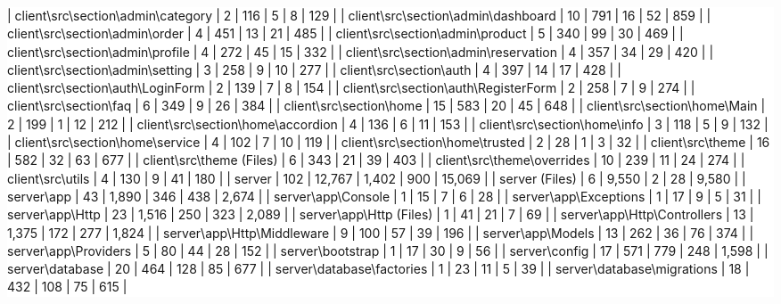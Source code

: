 | client\\src\\section\\admin\\category | 2 | 116 | 5 | 8 | 129 |
| client\\src\\section\\admin\\dashboard | 10 | 791 | 16 | 52 | 859 |
| client\\src\\section\\admin\\order | 4 | 451 | 13 | 21 | 485 |
| client\\src\\section\\admin\\product | 5 | 340 | 99 | 30 | 469 |
| client\\src\\section\\admin\\profile | 4 | 272 | 45 | 15 | 332 |
| client\\src\\section\\admin\\reservation | 4 | 357 | 34 | 29 | 420 |
| client\\src\\section\\admin\\setting | 3 | 258 | 9 | 10 | 277 |
| client\\src\\section\\auth | 4 | 397 | 14 | 17 | 428 |
| client\\src\\section\\auth\\LoginForm | 2 | 139 | 7 | 8 | 154 |
| client\\src\\section\\auth\\RegisterForm | 2 | 258 | 7 | 9 | 274 |
| client\\src\\section\\faq | 6 | 349 | 9 | 26 | 384 |
| client\\src\\section\\home | 15 | 583 | 20 | 45 | 648 |
| client\\src\\section\\home\\Main | 2 | 199 | 1 | 12 | 212 |
| client\\src\\section\\home\\accordion | 4 | 136 | 6 | 11 | 153 |
| client\\src\\section\\home\\info | 3 | 118 | 5 | 9 | 132 |
| client\\src\\section\\home\\service | 4 | 102 | 7 | 10 | 119 |
| client\\src\\section\\home\\trusted | 2 | 28 | 1 | 3 | 32 |
| client\\src\\theme | 16 | 582 | 32 | 63 | 677 |
| client\\src\\theme (Files) | 6 | 343 | 21 | 39 | 403 |
| client\\src\\theme\\overrides | 10 | 239 | 11 | 24 | 274 |
| client\\src\\utils | 4 | 130 | 9 | 41 | 180 |
| server | 102 | 12,767 | 1,402 | 900 | 15,069 |
| server (Files) | 6 | 9,550 | 2 | 28 | 9,580 |
| server\\app | 43 | 1,890 | 346 | 438 | 2,674 |
| server\\app\\Console | 1 | 15 | 7 | 6 | 28 |
| server\\app\\Exceptions | 1 | 17 | 9 | 5 | 31 |
| server\\app\\Http | 23 | 1,516 | 250 | 323 | 2,089 |
| server\\app\\Http (Files) | 1 | 41 | 21 | 7 | 69 |
| server\\app\\Http\\Controllers | 13 | 1,375 | 172 | 277 | 1,824 |
| server\\app\\Http\\Middleware | 9 | 100 | 57 | 39 | 196 |
| server\\app\\Models | 13 | 262 | 36 | 76 | 374 |
| server\\app\\Providers | 5 | 80 | 44 | 28 | 152 |
| server\\bootstrap | 1 | 17 | 30 | 9 | 56 |
| server\\config | 17 | 571 | 779 | 248 | 1,598 |
| server\\database | 20 | 464 | 128 | 85 | 677 |
| server\\database\\factories | 1 | 23 | 11 | 5 | 39 |
| server\\database\\migrations | 18 | 432 | 108 | 75 | 615 |